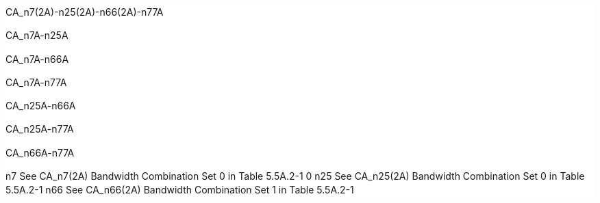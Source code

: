 <td></td>
<td></td>
<td></td>
<td></td>
<td></td>
<td></td>
<td></td>
<td></td>
<td></td>
<td></td>
<td></td>
</tr>
<tr class="even">
<td>CA_n7(2A)-n25(2A)-n66(2A)-n77A</td>
<td><p>CA_n7A-n25A</p>
<p>CA_n7A-n66A</p>
<p>CA_n7A-n77A</p>
<p>CA_n25A-n66A</p>
<p>CA_n25A-n77A</p>
<p>CA_n66A-n77A</p></td>
<td>n7</td>
<td>See CA_n7(2A) Bandwidth Combination Set 0 in Table 5.5A.2-1</td>
<td>0</td>
<td></td>
<td></td>
<td></td>
<td></td>
<td></td>
<td></td>
<td></td>
<td></td>
<td></td>
<td></td>
<td></td>
<td></td>
</tr>
<tr class="odd">
<td></td>
<td></td>
<td>n25</td>
<td>See CA_n25(2A) Bandwidth Combination Set 0 in Table 5.5A.2-1</td>
<td></td>
<td></td>
<td></td>
<td></td>
<td></td>
<td></td>
<td></td>
<td></td>
<td></td>
<td></td>
<td></td>
<td></td>
<td></td>
</tr>
<tr class="even">
<td></td>
<td></td>
<td>n66</td>
<td>See CA_n66(2A) Bandwidth Combination Set 1 in Table 5.5A.2-1</td>
<td></td>
<td></td>
<td></td>
<td></td>